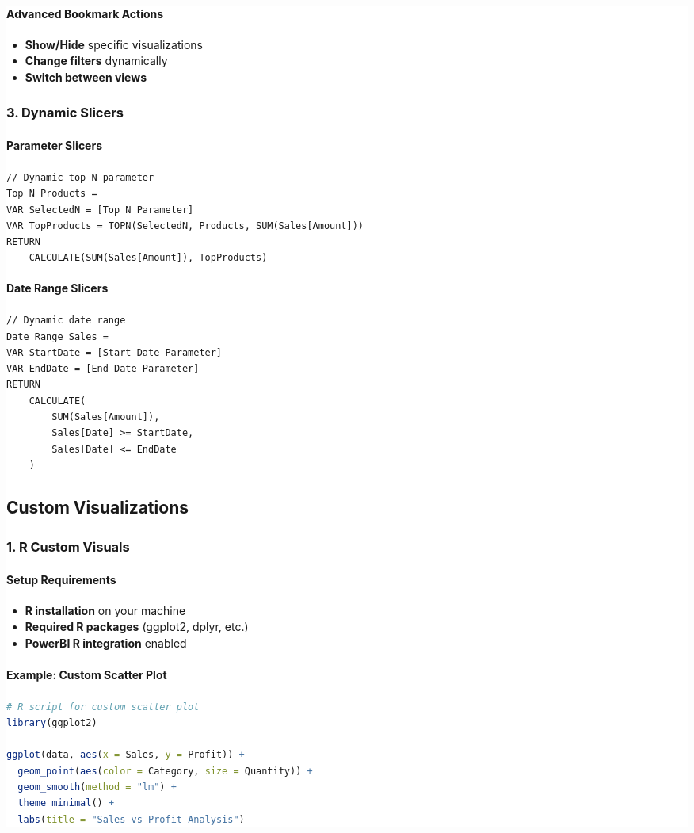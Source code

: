 #### Advanced Bookmark Actions
- **Show/Hide** specific visualizations
- **Change filters** dynamically
- **Switch between views**

### 3. Dynamic Slicers

#### Parameter Slicers
```dax
// Dynamic top N parameter
Top N Products = 
VAR SelectedN = [Top N Parameter]
VAR TopProducts = TOPN(SelectedN, Products, SUM(Sales[Amount]))
RETURN
    CALCULATE(SUM(Sales[Amount]), TopProducts)
```

#### Date Range Slicers
```dax
// Dynamic date range
Date Range Sales = 
VAR StartDate = [Start Date Parameter]
VAR EndDate = [End Date Parameter]
RETURN
    CALCULATE(
        SUM(Sales[Amount]),
        Sales[Date] >= StartDate,
        Sales[Date] <= EndDate
    )
```

## Custom Visualizations

### 1. R Custom Visuals

#### Setup Requirements
- **R installation** on your machine
- **Required R packages** (ggplot2, dplyr, etc.)
- **PowerBI R integration** enabled

#### Example: Custom Scatter Plot
```r
# R script for custom scatter plot
library(ggplot2)

ggplot(data, aes(x = Sales, y = Profit)) +
  geom_point(aes(color = Category, size = Quantity)) +
  geom_smooth(method = "lm") +
  theme_minimal() +
  labs(title = "Sales vs Profit Analysis")
```
